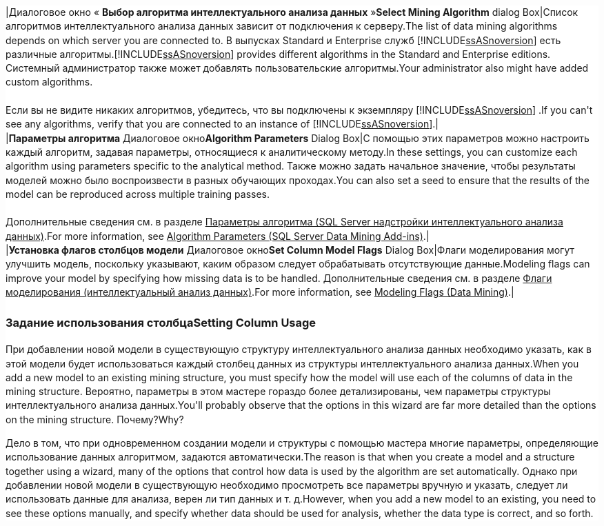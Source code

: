 |<span data-ttu-id="60a0a-156">Диалоговое окно « **Выбор алгоритма интеллектуального анализа данных** »</span><span class="sxs-lookup"><span data-stu-id="60a0a-156">**Select Mining Algorithm** dialog Box</span></span>|<span data-ttu-id="60a0a-157">Список алгоритмов интеллектуального анализа данных зависит от подключения к серверу.</span><span class="sxs-lookup"><span data-stu-id="60a0a-157">The list of data mining algorithms depends on which server you are connected to.</span></span> <span data-ttu-id="60a0a-158">В выпусках Standard и Enterprise служб [!INCLUDE[ssASnoversion](../includes/ssasnoversion-md.md)] есть различные алгоритмы.</span><span class="sxs-lookup"><span data-stu-id="60a0a-158">[!INCLUDE[ssASnoversion](../includes/ssasnoversion-md.md)] provides different algorithms in the Standard and Enterprise editions.</span></span> <span data-ttu-id="60a0a-159">Системный администратор также может добавлять пользовательские алгоритмы.</span><span class="sxs-lookup"><span data-stu-id="60a0a-159">Your administrator also might have added custom algorithms.</span></span><br /><br /> <span data-ttu-id="60a0a-160">Если вы не видите никаких алгоритмов, убедитесь, что вы подключены к экземпляру [!INCLUDE[ssASnoversion](../includes/ssasnoversion-md.md)] .</span><span class="sxs-lookup"><span data-stu-id="60a0a-160">If you can't see any algorithms, verify that you are connected to an instance of [!INCLUDE[ssASnoversion](../includes/ssasnoversion-md.md)].</span></span>|  
|<span data-ttu-id="60a0a-161">**Параметры алгоритма** Диалоговое окно</span><span class="sxs-lookup"><span data-stu-id="60a0a-161">**Algorithm Parameters** Dialog Box</span></span>|<span data-ttu-id="60a0a-162">С помощью этих параметров можно настроить каждый алгоритм, задавая параметры, относящиеся к аналитическому методу.</span><span class="sxs-lookup"><span data-stu-id="60a0a-162">In these settings, you can customize each algorithm using parameters specific to the analytical method.</span></span> <span data-ttu-id="60a0a-163">Также можно задать начальное значение, чтобы результаты моделей можно было воспроизвести в разных обучающих проходах.</span><span class="sxs-lookup"><span data-stu-id="60a0a-163">You can also set a seed to ensure that the results of the model can be reproduced across multiple training passes.</span></span><br /><br /> <span data-ttu-id="60a0a-164">Дополнительные сведения см. в разделе [Параметры алгоритма &#40;SQL Server надстройки интеллектуального анализа данных&#41;](algorithm-parameters-sql-server-data-mining-add-ins.md).</span><span class="sxs-lookup"><span data-stu-id="60a0a-164">For more information, see [Algorithm Parameters &#40;SQL Server Data Mining Add-ins&#41;](algorithm-parameters-sql-server-data-mining-add-ins.md).</span></span>|  
|<span data-ttu-id="60a0a-165">**Установка флагов столбцов модели** Диалоговое окно</span><span class="sxs-lookup"><span data-stu-id="60a0a-165">**Set Column Model Flags** Dialog Box</span></span>|<span data-ttu-id="60a0a-166">Флаги моделирования могут улучшить модель, поскольку указывают, каким образом следует обрабатывать отсутствующие данные.</span><span class="sxs-lookup"><span data-stu-id="60a0a-166">Modeling flags can improve your model by specifying how missing data is to be handled.</span></span> <span data-ttu-id="60a0a-167">Дополнительные сведения см. в разделе [Флаги моделирования (интеллектуальный анализ данных)](data-mining/modeling-flags-data-mining.md).</span><span class="sxs-lookup"><span data-stu-id="60a0a-167">For more information, see [Modeling Flags &#40;Data Mining&#41;](data-mining/modeling-flags-data-mining.md).</span></span>|  
  
###  <a name="setting-column-usage"></a><a name="Bkmk_mdlcolumn"></a><span data-ttu-id="60a0a-168">Задание использования столбца</span><span class="sxs-lookup"><span data-stu-id="60a0a-168">Setting Column Usage</span></span>  
 <span data-ttu-id="60a0a-169">При добавлении новой модели в существующую структуру интеллектуального анализа данных необходимо указать, как в этой модели будет использоваться каждый столбец данных из структуры интеллектуального анализа данных.</span><span class="sxs-lookup"><span data-stu-id="60a0a-169">When you add a new model to an existing mining structure, you must specify how the model will use each of the columns of data in the mining structure.</span></span> <span data-ttu-id="60a0a-170">Вероятно, параметры в этом мастере гораздо более детализированы, чем параметры структуры интеллектуального анализа данных.</span><span class="sxs-lookup"><span data-stu-id="60a0a-170">You'll probably observe that the options in this wizard are far more detailed than the options on the mining structure.</span></span> <span data-ttu-id="60a0a-171">Почему?</span><span class="sxs-lookup"><span data-stu-id="60a0a-171">Why?</span></span>  
  
 <span data-ttu-id="60a0a-172">Дело в том, что при одновременном создании модели и структуры с помощью мастера многие параметры, определяющие использование данных алгоритмом, задаются автоматически.</span><span class="sxs-lookup"><span data-stu-id="60a0a-172">The reason is that when you create a model and a structure together using a wizard, many of the options that control how data is used by the algorithm are set automatically.</span></span> <span data-ttu-id="60a0a-173">Однако при добавлении новой модели в существующую необходимо просмотреть все параметры вручную и указать, следует ли использовать данные для анализа, верен ли тип данных и т. д.</span><span class="sxs-lookup"><span data-stu-id="60a0a-173">However, when you add a new model to an existing, you need to see these options manually, and specify whether data should be used for analysis, whether the data type is correct, and so forth.</span></span>  
  